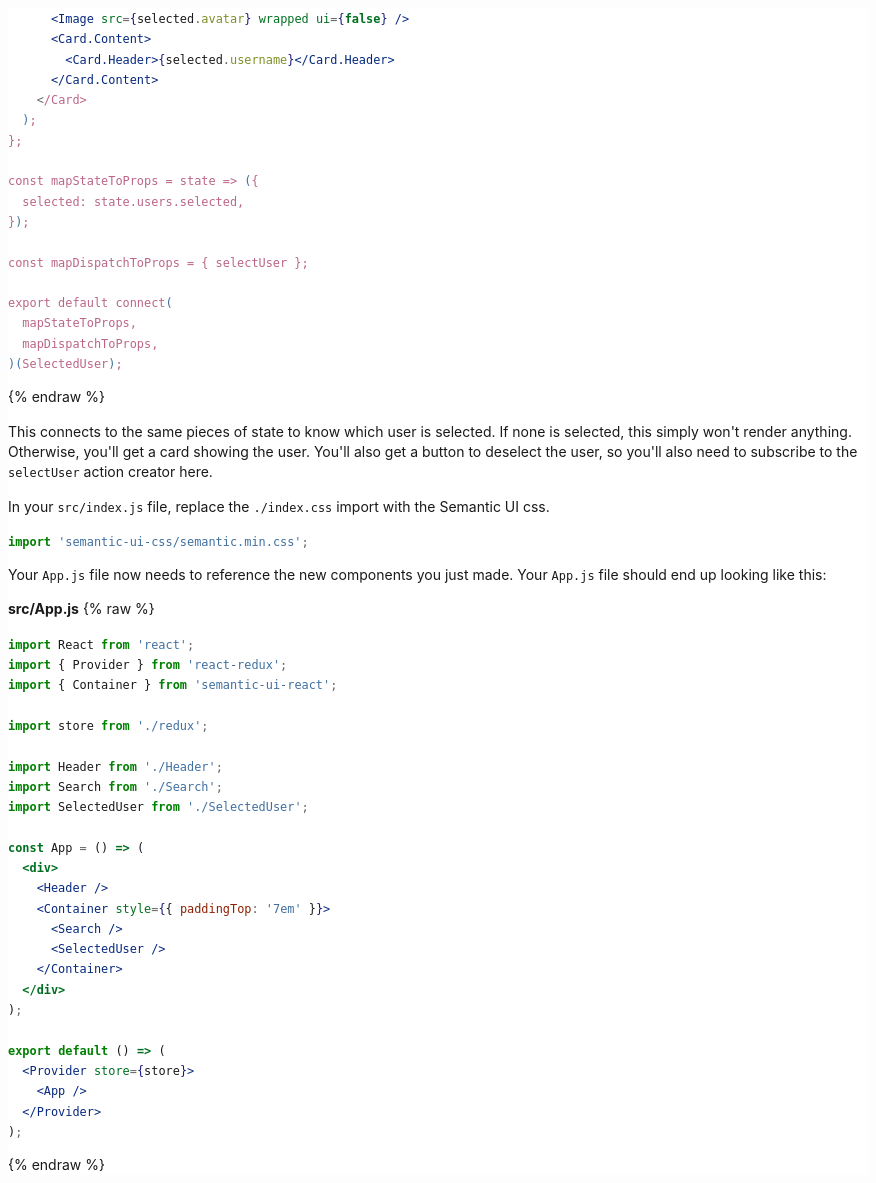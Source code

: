 ```jsx
      <Image src={selected.avatar} wrapped ui={false} />
      <Card.Content>
        <Card.Header>{selected.username}</Card.Header>
      </Card.Content>
    </Card>
  );
};

const mapStateToProps = state => ({
  selected: state.users.selected,
});

const mapDispatchToProps = { selectUser };

export default connect(
  mapStateToProps,
  mapDispatchToProps,
)(SelectedUser);
```
{% endraw %}

This connects to the same pieces of state to know which user is selected. If none is selected, this simply won't render anything. Otherwise, you'll get a card showing the user. You'll also get a button to deselect the user, so you'll also need to subscribe to the `selectUser` action creator here.

In your `src/index.js` file, replace the `./index.css` import with the Semantic UI css.

```javascript
import 'semantic-ui-css/semantic.min.css';
```

Your `App.js` file now needs to reference the new components you just made. Your `App.js` file should end up looking like this:

**src/App.js**
{% raw %}
```jsx
import React from 'react';
import { Provider } from 'react-redux';
import { Container } from 'semantic-ui-react';

import store from './redux';

import Header from './Header';
import Search from './Search';
import SelectedUser from './SelectedUser';

const App = () => (
  <div>
    <Header />
    <Container style={{ paddingTop: '7em' }}>
      <Search />
      <SelectedUser />
    </Container>
  </div>
);

export default () => (
  <Provider store={store}>
    <App />
  </Provider>
);
```
{% endraw %}
